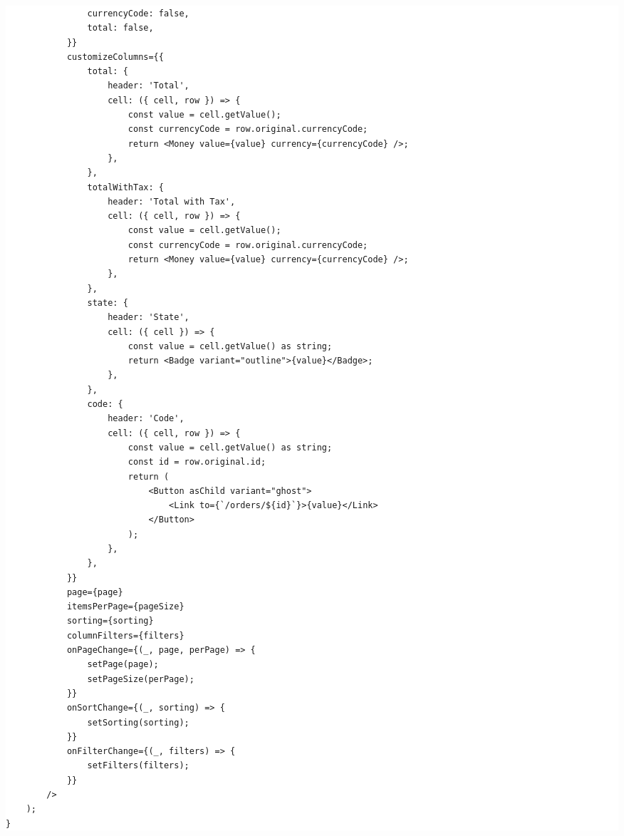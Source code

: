 ```tsx
                currencyCode: false,
                total: false,
            }}
            customizeColumns={{
                total: {
                    header: 'Total',
                    cell: ({ cell, row }) => {
                        const value = cell.getValue();
                        const currencyCode = row.original.currencyCode;
                        return <Money value={value} currency={currencyCode} />;
                    },
                },
                totalWithTax: {
                    header: 'Total with Tax',
                    cell: ({ cell, row }) => {
                        const value = cell.getValue();
                        const currencyCode = row.original.currencyCode;
                        return <Money value={value} currency={currencyCode} />;
                    },
                },
                state: {
                    header: 'State',
                    cell: ({ cell }) => {
                        const value = cell.getValue() as string;
                        return <Badge variant="outline">{value}</Badge>;
                    },
                },
                code: {
                    header: 'Code',
                    cell: ({ cell, row }) => {
                        const value = cell.getValue() as string;
                        const id = row.original.id;
                        return (
                            <Button asChild variant="ghost">
                                <Link to={`/orders/${id}`}>{value}</Link>
                            </Button>
                        );
                    },
                },
            }}
            page={page}
            itemsPerPage={pageSize}
            sorting={sorting}
            columnFilters={filters}
            onPageChange={(_, page, perPage) => {
                setPage(page);
                setPageSize(perPage);
            }}
            onSortChange={(_, sorting) => {
                setSorting(sorting);
            }}
            onFilterChange={(_, filters) => {
                setFilters(filters);
            }}
        />
    );
}
```

